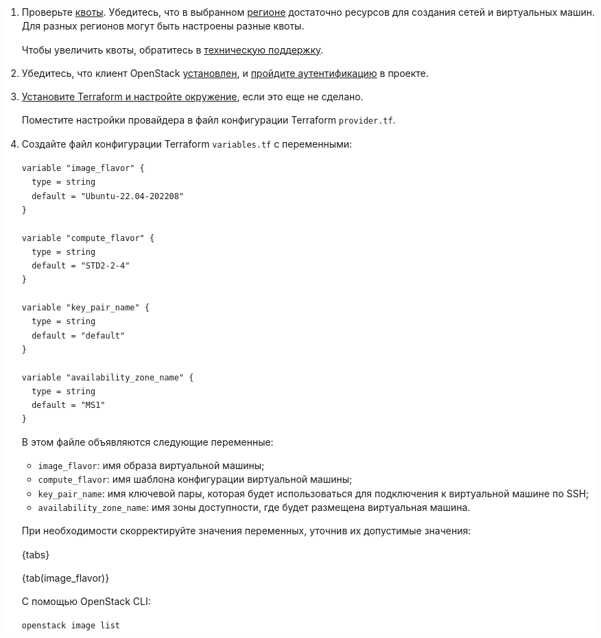 1. Проверьте [квоты](/ru/tools-for-using-services/account/concepts/quotasandlimits). Убедитесь, что в выбранном [регионе](/ru/tools-for-using-services/account/concepts/regions) достаточно ресурсов для создания сетей и виртуальных машин. Для разных регионов могут быть настроены разные квоты.

   Чтобы увеличить квоты, обратитесь в [техническую поддержку](/ru/contacts).

1. Убедитесь, что клиент OpenStack [установлен](/ru/tools-for-using-services/cli/openstack-cli#1_ustanovite_klient_openstack), и [пройдите аутентификацию](/ru/tools-for-using-services/cli/openstack-cli#3_proydite_autentifikaciyu) в проекте.

1. [Установите Terraform и настройте окружение](/ru/tools-for-using-services/terraform/quick-start), если это еще не сделано.

   Поместите настройки провайдера в файл конфигурации Terraform `provider.tf`.

1. Создайте файл конфигурации Terraform `variables.tf` с переменными:

   ```hcl
   variable "image_flavor" {
     type = string
     default = "Ubuntu-22.04-202208"
   }

   variable "compute_flavor" {
     type = string
     default = "STD2-2-4"
   }

   variable "key_pair_name" {
     type = string
     default = "default"
   }

   variable "availability_zone_name" {
     type = string
     default = "MS1"
   }
   ```

   В этом файле объявляются следующие переменные:

   - `image_flavor`: имя образа виртуальной машины;
   - `compute_flavor`: имя шаблона конфигурации виртуальной машины;
   - `key_pair_name`: имя ключевой пары, которая будет использоваться для подключения к виртуальной машине по SSH;
   - `availability_zone_name`: имя зоны доступности, где будет размещена виртуальная машина.

   При необходимости скорректируйте значения переменных, уточнив их допустимые значения:

   {tabs}

   {tab(image_flavor)}

   C помощью OpenStack CLI:

   ```console
   openstack image list
   ```
